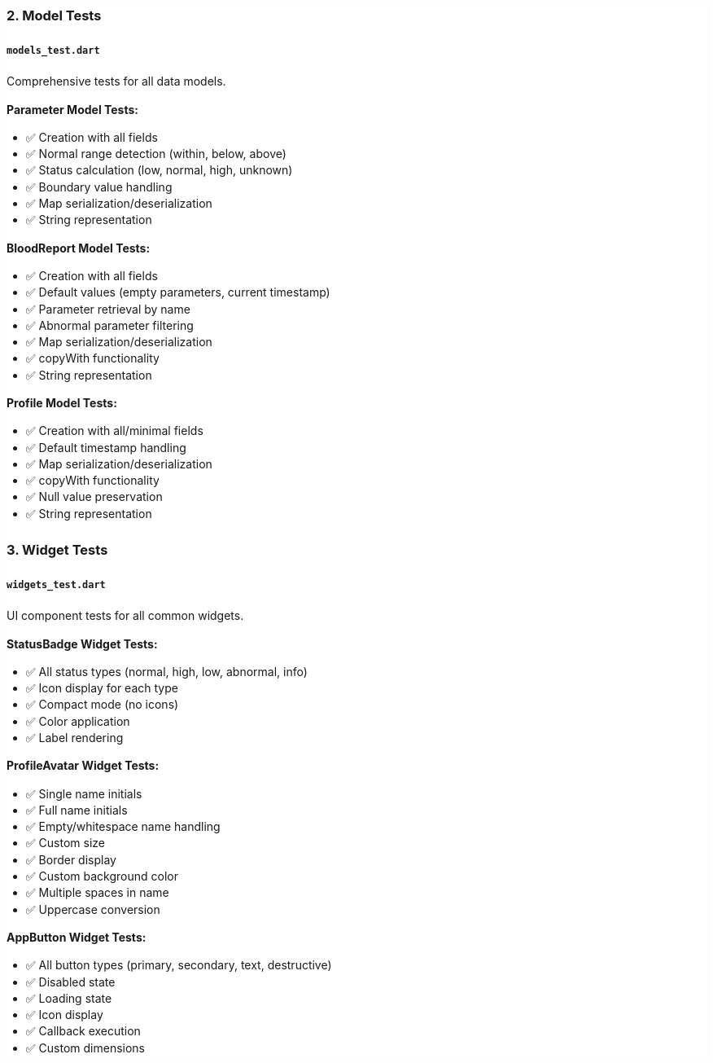 ### 2. Model Tests

#### `models_test.dart`
Comprehensive tests for all data models.

**Parameter Model Tests:**
- ✅ Creation with all fields
- ✅ Normal range detection (within, below, above)
- ✅ Status calculation (low, normal, high, unknown)
- ✅ Boundary value handling
- ✅ Map serialization/deserialization
- ✅ String representation

**BloodReport Model Tests:**
- ✅ Creation with all fields
- ✅ Default values (empty parameters, current timestamp)
- ✅ Parameter retrieval by name
- ✅ Abnormal parameter filtering
- ✅ Map serialization/deserialization
- ✅ copyWith functionality
- ✅ String representation

**Profile Model Tests:**
- ✅ Creation with all/minimal fields
- ✅ Default timestamp handling
- ✅ Map serialization/deserialization
- ✅ copyWith functionality
- ✅ Null value preservation
- ✅ String representation

### 3. Widget Tests

#### `widgets_test.dart`
UI component tests for all common widgets.

**StatusBadge Widget Tests:**
- ✅ All status types (normal, high, low, abnormal, info)
- ✅ Icon display for each type
- ✅ Compact mode (no icons)
- ✅ Color application
- ✅ Label rendering

**ProfileAvatar Widget Tests:**
- ✅ Single name initials
- ✅ Full name initials
- ✅ Empty/whitespace name handling
- ✅ Custom size
- ✅ Border display
- ✅ Custom background color
- ✅ Multiple spaces in name
- ✅ Uppercase conversion

**AppButton Widget Tests:**
- ✅ All button types (primary, secondary, text, destructive)
- ✅ Disabled state
- ✅ Loading state
- ✅ Icon display
- ✅ Callback execution
- ✅ Custom dimensions
